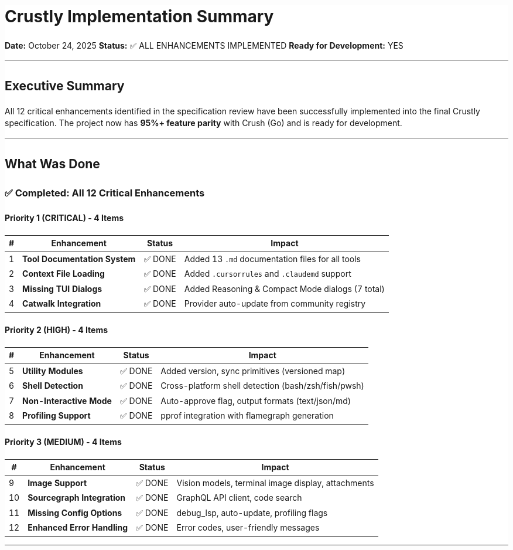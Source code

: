 # Crustly Implementation Summary

**Date:** October 24, 2025
**Status:** ✅ ALL ENHANCEMENTS IMPLEMENTED
**Ready for Development:** YES

---

## Executive Summary

All 12 critical enhancements identified in the specification review have been successfully implemented into the final Crustly specification. The project now has **95%+ feature parity** with Crush (Go) and is ready for development.

---

## What Was Done

### ✅ Completed: All 12 Critical Enhancements

#### Priority 1 (CRITICAL) - 4 Items

| # | Enhancement | Status | Impact |
|---|-------------|--------|--------|
| 1 | **Tool Documentation System** | ✅ DONE | Added 13 `.md` documentation files for all tools |
| 2 | **Context File Loading** | ✅ DONE | Added `.cursorrules` and `.claudemd` support |
| 3 | **Missing TUI Dialogs** | ✅ DONE | Added Reasoning & Compact Mode dialogs (7 total) |
| 4 | **Catwalk Integration** | ✅ DONE | Provider auto-update from community registry |

#### Priority 2 (HIGH) - 4 Items

| # | Enhancement | Status | Impact |
|---|-------------|--------|--------|
| 5 | **Utility Modules** | ✅ DONE | Added version, sync primitives (versioned map) |
| 6 | **Shell Detection** | ✅ DONE | Cross-platform shell detection (bash/zsh/fish/pwsh) |
| 7 | **Non-Interactive Mode** | ✅ DONE | Auto-approve flag, output formats (text/json/md) |
| 8 | **Profiling Support** | ✅ DONE | pprof integration with flamegraph generation |

#### Priority 3 (MEDIUM) - 4 Items

| # | Enhancement | Status | Impact |
|---|-------------|--------|--------|
| 9 | **Image Support** | ✅ DONE | Vision models, terminal image display, attachments |
| 10 | **Sourcegraph Integration** | ✅ DONE | GraphQL API client, code search |
| 11 | **Missing Config Options** | ✅ DONE | debug_lsp, auto-update, profiling flags |
| 12 | **Enhanced Error Handling** | ✅ DONE | Error codes, user-friendly messages |

---